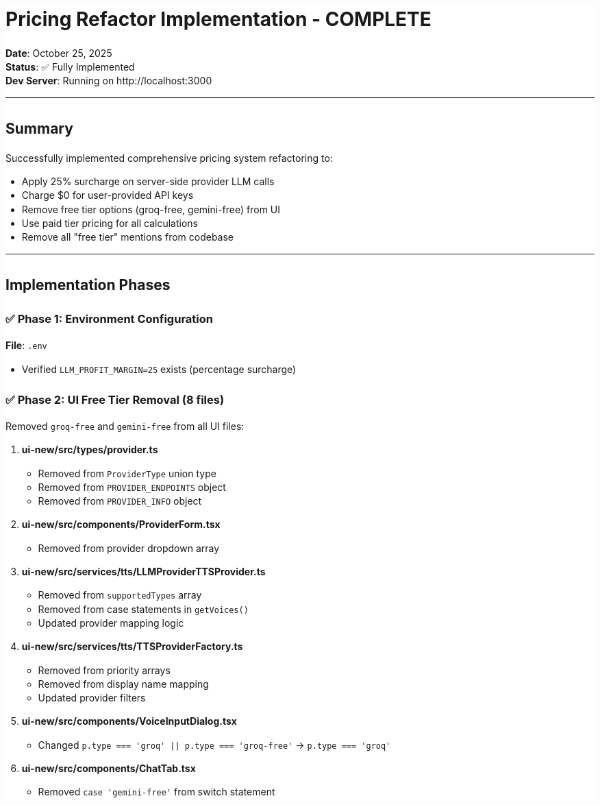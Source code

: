 # Pricing Refactor Implementation - COMPLETE

**Date**: October 25, 2025  
**Status**: ✅ Fully Implemented  
**Dev Server**: Running on http://localhost:3000

---

## Summary

Successfully implemented comprehensive pricing system refactoring to:
- Apply 25% surcharge on server-side provider LLM calls
- Charge $0 for user-provided API keys
- Remove free tier options (groq-free, gemini-free) from UI
- Use paid tier pricing for all calculations
- Remove all "free tier" mentions from codebase

---

## Implementation Phases

### ✅ Phase 1: Environment Configuration
**File**: `.env`
- Verified `LLM_PROFIT_MARGIN=25` exists (percentage surcharge)

### ✅ Phase 2: UI Free Tier Removal (8 files)
Removed `groq-free` and `gemini-free` from all UI files:

1. **ui-new/src/types/provider.ts**
   - Removed from `ProviderType` union type
   - Removed from `PROVIDER_ENDPOINTS` object
   - Removed from `PROVIDER_INFO` object

2. **ui-new/src/components/ProviderForm.tsx**
   - Removed from provider dropdown array

3. **ui-new/src/services/tts/LLMProviderTTSProvider.ts**
   - Removed from `supportedTypes` array
   - Removed from case statements in `getVoices()`
   - Updated provider mapping logic

4. **ui-new/src/services/tts/TTSProviderFactory.ts**
   - Removed from priority arrays
   - Removed from display name mapping
   - Updated provider filters

5. **ui-new/src/components/VoiceInputDialog.tsx**
   - Changed `p.type === 'groq' || p.type === 'groq-free'` → `p.type === 'groq'`

6. **ui-new/src/components/ChatTab.tsx**
   - Removed `case 'gemini-free'` from switch statement
